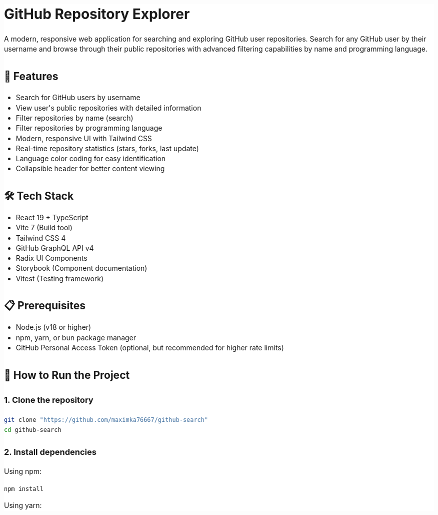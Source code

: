 # GitHub Repository Explorer

A modern, responsive web application for searching and exploring GitHub user repositories. Search for any GitHub user by their username and browse through their public repositories with advanced filtering capabilities by name and programming language.

## 🚀 Features

- Search for GitHub users by username
- View user's public repositories with detailed information
- Filter repositories by name (search)
- Filter repositories by programming language
- Modern, responsive UI with Tailwind CSS
- Real-time repository statistics (stars, forks, last update)
- Language color coding for easy identification
- Collapsible header for better content viewing

## 🛠️ Tech Stack

- React 19 + TypeScript
- Vite 7 (Build tool)
- Tailwind CSS 4
- GitHub GraphQL API v4
- Radix UI Components
- Storybook (Component documentation)
- Vitest (Testing framework)

## 📋 Prerequisites

- Node.js (v18 or higher)
- npm, yarn, or bun package manager
- GitHub Personal Access Token (optional, but recommended for higher rate limits)

## 🏃 How to Run the Project

### 1. Clone the repository

```bash
git clone "https://github.com/maximka76667/github-search"
cd github-search
```

### 2. Install dependencies

Using npm:

```bash
npm install
```

Using yarn:
